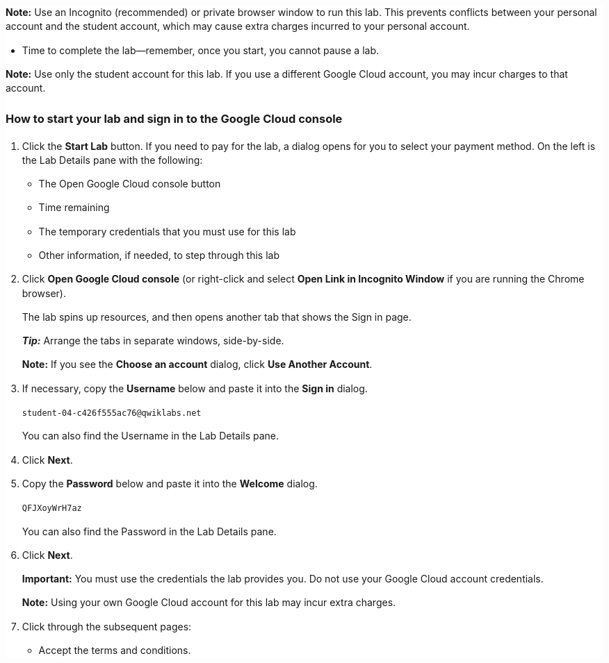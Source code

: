 
**Note:** Use an Incognito (recommended) or private browser window to run this lab. This prevents conflicts between your personal account and the student account, which may cause extra charges incurred to your personal account.

* Time to complete the lab—remember, once you start, you cannot pause a lab.
    

**Note:** Use only the student account for this lab. If you use a different Google Cloud account, you may incur charges to that account.

### How to start your lab and sign in to the Google Cloud console

1. Click the **Start Lab** button. If you need to pay for the lab, a dialog opens for you to select your payment method. On the left is the Lab Details pane with the following:
    
    * The Open Google Cloud console button
        
    * Time remaining
        
    * The temporary credentials that you must use for this lab
        
    * Other information, if needed, to step through this lab
        
2. Click **Open Google Cloud console** (or right-click and select **Open Link in Incognito Window** if you are running the Chrome browser).
    
    The lab spins up resources, and then opens another tab that shows the Sign in page.
    
    ***Tip:*** Arrange the tabs in separate windows, side-by-side.
    
    **Note:** If you see the **Choose an account** dialog, click **Use Another Account**.
    
3. If necessary, copy the **Username** below and paste it into the **Sign in** dialog.
    
    ```apache
    student-04-c426f555ac76@qwiklabs.net
    ```
    
    You can also find the Username in the Lab Details pane.
    
4. Click **Next**.
    
5. Copy the **Password** below and paste it into the **Welcome** dialog.
    
    ```apache
    QFJXoyWrH7az
    ```
    
    You can also find the Password in the Lab Details pane.
    
6. Click **Next**.
    
    **Important:** You must use the credentials the lab provides you. Do not use your Google Cloud account credentials.
    
    **Note:** Using your own Google Cloud account for this lab may incur extra charges.
    
7. Click through the subsequent pages:
    
    * Accept the terms and conditions.
        